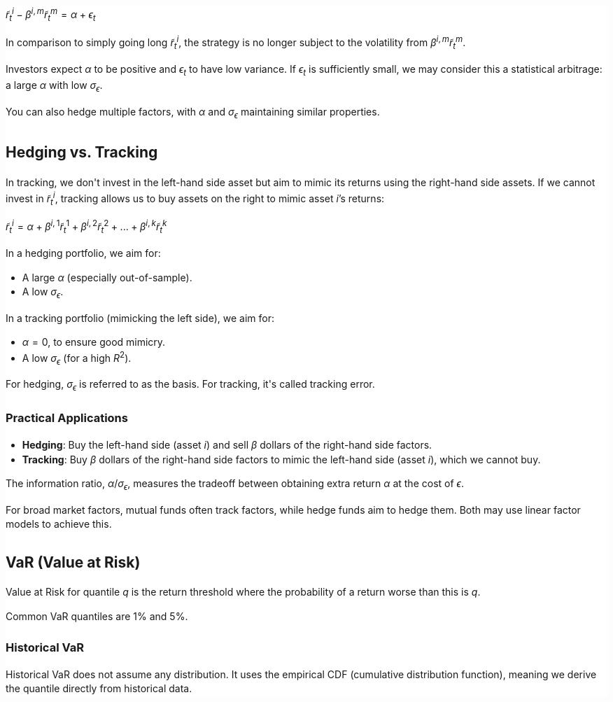 $\tilde{r}_t^i - \beta^{i,m} \tilde{r}^m_t = \alpha + \epsilon_t$

In comparison to simply going long $\tilde{r}_t^i$, the strategy is no longer subject to the volatility from $\beta^{i,m} \tilde{r}^m_t$.

Investors expect $\alpha$ to be positive and $\epsilon_t$ to have low variance. If $\epsilon_t$ is sufficiently small, we may consider this a statistical arbitrage: a large $\alpha$ with low $\sigma_\epsilon$.

You can also hedge multiple factors, with $\alpha$ and $\sigma_\epsilon$ maintaining similar properties.

## Hedging vs. Tracking

In tracking, we don't invest in the left-hand side asset but aim to mimic its returns using the right-hand side assets. If we cannot invest in $\tilde{r}_t^i$, tracking allows us to buy assets on the right to mimic asset $i$’s returns:

$\tilde{r}_t^i = \alpha + \beta^{i,1} \tilde{r}_t^1 + \beta^{i,2} \tilde{r}_t^2 + ... + \beta^{i,k} \tilde{r}_t^k$

In a hedging portfolio, we aim for:
- A large $\alpha$ (especially out-of-sample).
- A low $\sigma_\epsilon$.

In a tracking portfolio (mimicking the left side), we aim for:
- $\alpha = 0$, to ensure good mimicry.
- A low $\sigma_\epsilon$ (for a high $R^2$).

For hedging, $\sigma_\epsilon$ is referred to as the basis. For tracking, it's called tracking error.

### Practical Applications

- **Hedging**: Buy the left-hand side (asset $i$) and sell $\beta$ dollars of the right-hand side factors.
- **Tracking**: Buy $\beta$ dollars of the right-hand side factors to mimic the left-hand side (asset $i$), which we cannot buy.

The information ratio, $\alpha / \sigma_\epsilon$, measures the tradeoff between obtaining extra return $\alpha$ at the cost of $\epsilon$.

For broad market factors, mutual funds often track factors, while hedge funds aim to hedge them. Both may use linear factor models to achieve this.

## VaR (Value at Risk)

Value at Risk for quantile $q$ is the return threshold where the probability of a return worse than this is $q$.

Common VaR quantiles are 1% and 5%.

### Historical VaR

Historical VaR does not assume any distribution. It uses the empirical CDF (cumulative distribution function), meaning we derive the quantile directly from historical data.

